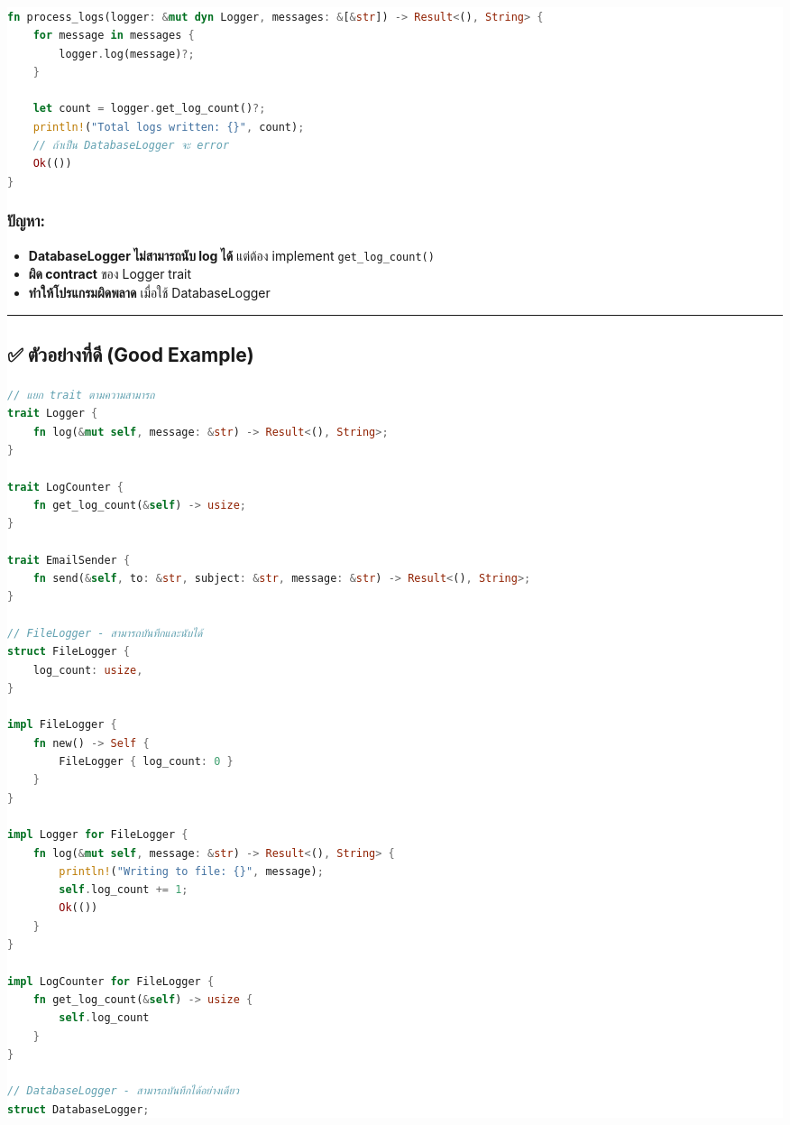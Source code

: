 ```rust
fn process_logs(logger: &mut dyn Logger, messages: &[&str]) -> Result<(), String> {
    for message in messages {
        logger.log(message)?;
    }
    
    let count = logger.get_log_count()?;
    println!("Total logs written: {}", count);
    // ถ้าเป็น DatabaseLogger จะ error
    Ok(())
}
```

### ปัญหา:
- **DatabaseLogger ไม่สามารถนับ log ได้** แต่ต้อง implement `get_log_count()`
- **ผิด contract** ของ Logger trait
- **ทำให้โปรแกรมผิดพลาด** เมื่อใช้ DatabaseLogger

---

## ✅ ตัวอย่างที่ดี (Good Example)

```rust
// แยก trait ตามความสามารถ
trait Logger {
    fn log(&mut self, message: &str) -> Result<(), String>;
}

trait LogCounter {
    fn get_log_count(&self) -> usize;
}

trait EmailSender {
    fn send(&self, to: &str, subject: &str, message: &str) -> Result<(), String>;
}

// FileLogger - สามารถบันทึกและนับได้
struct FileLogger {
    log_count: usize,
}

impl FileLogger {
    fn new() -> Self {
        FileLogger { log_count: 0 }
    }
}

impl Logger for FileLogger {
    fn log(&mut self, message: &str) -> Result<(), String> {
        println!("Writing to file: {}", message);
        self.log_count += 1;
        Ok(())
    }
}

impl LogCounter for FileLogger {
    fn get_log_count(&self) -> usize {
        self.log_count
    }
}

// DatabaseLogger - สามารถบันทึกได้อย่างเดียว
struct DatabaseLogger;

```